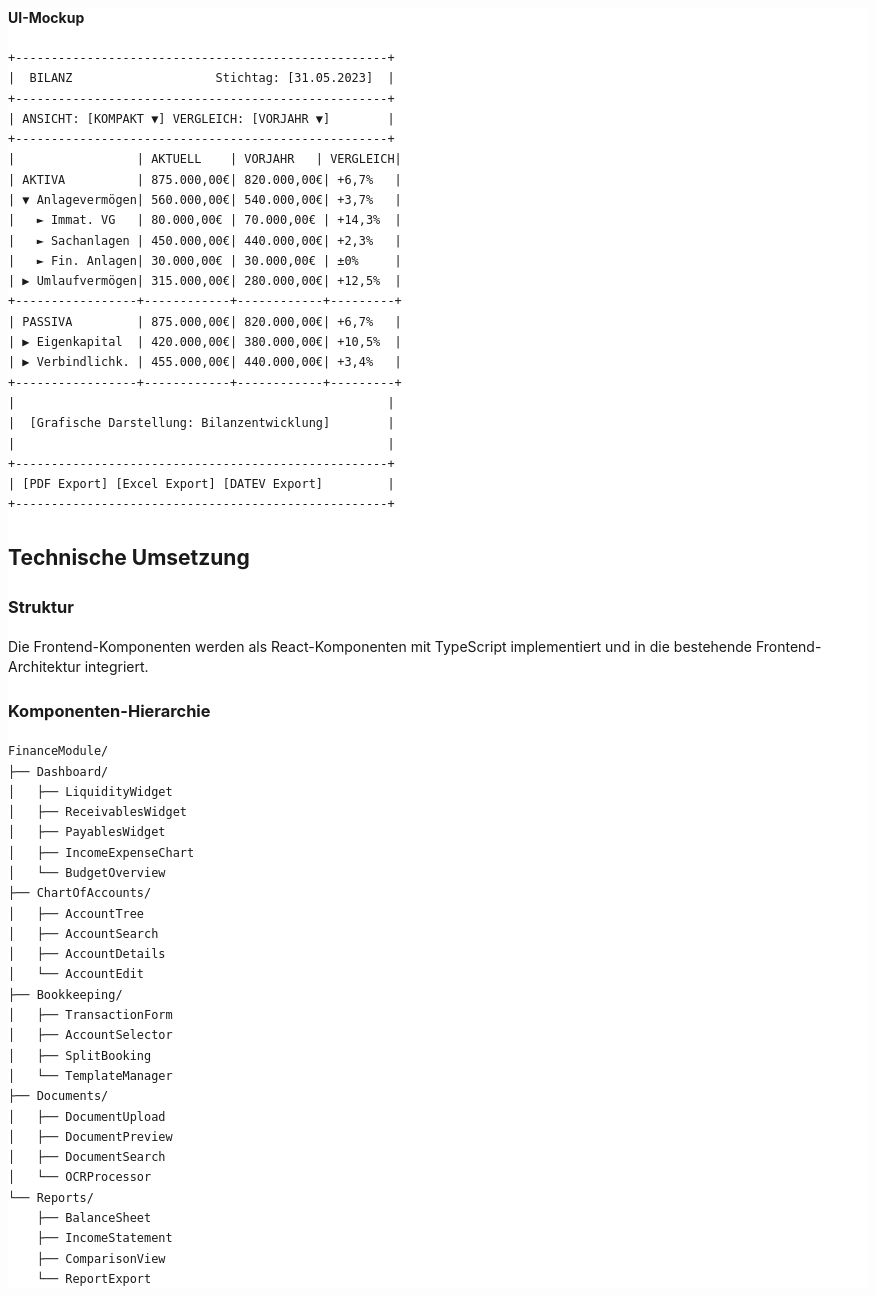 #### UI-Mockup
```
+----------------------------------------------------+
|  BILANZ                    Stichtag: [31.05.2023]  |
+----------------------------------------------------+
| ANSICHT: [KOMPAKT ▼] VERGLEICH: [VORJAHR ▼]        |
+----------------------------------------------------+
|                 | AKTUELL    | VORJAHR   | VERGLEICH|
| AKTIVA          | 875.000,00€| 820.000,00€| +6,7%   |
| ▼ Anlagevermögen| 560.000,00€| 540.000,00€| +3,7%   |
|   ► Immat. VG   | 80.000,00€ | 70.000,00€ | +14,3%  |
|   ► Sachanlagen | 450.000,00€| 440.000,00€| +2,3%   |
|   ► Fin. Anlagen| 30.000,00€ | 30.000,00€ | ±0%     |
| ▶ Umlaufvermögen| 315.000,00€| 280.000,00€| +12,5%  |
+-----------------+------------+------------+---------+
| PASSIVA         | 875.000,00€| 820.000,00€| +6,7%   |
| ▶ Eigenkapital  | 420.000,00€| 380.000,00€| +10,5%  |
| ▶ Verbindlichk. | 455.000,00€| 440.000,00€| +3,4%   |
+-----------------+------------+------------+---------+
|                                                    |
|  [Grafische Darstellung: Bilanzentwicklung]        |
|                                                    |
+----------------------------------------------------+
| [PDF Export] [Excel Export] [DATEV Export]         |
+----------------------------------------------------+
```

## Technische Umsetzung

### Struktur
Die Frontend-Komponenten werden als React-Komponenten mit TypeScript implementiert und in die bestehende Frontend-Architektur integriert.

### Komponenten-Hierarchie
```
FinanceModule/
├── Dashboard/
│   ├── LiquidityWidget
│   ├── ReceivablesWidget
│   ├── PayablesWidget
│   ├── IncomeExpenseChart
│   └── BudgetOverview
├── ChartOfAccounts/
│   ├── AccountTree
│   ├── AccountSearch
│   ├── AccountDetails
│   └── AccountEdit
├── Bookkeeping/
│   ├── TransactionForm
│   ├── AccountSelector
│   ├── SplitBooking
│   └── TemplateManager
├── Documents/
│   ├── DocumentUpload
│   ├── DocumentPreview
│   ├── DocumentSearch
│   └── OCRProcessor
└── Reports/
    ├── BalanceSheet
    ├── IncomeStatement
    ├── ComparisonView
    └── ReportExport
```